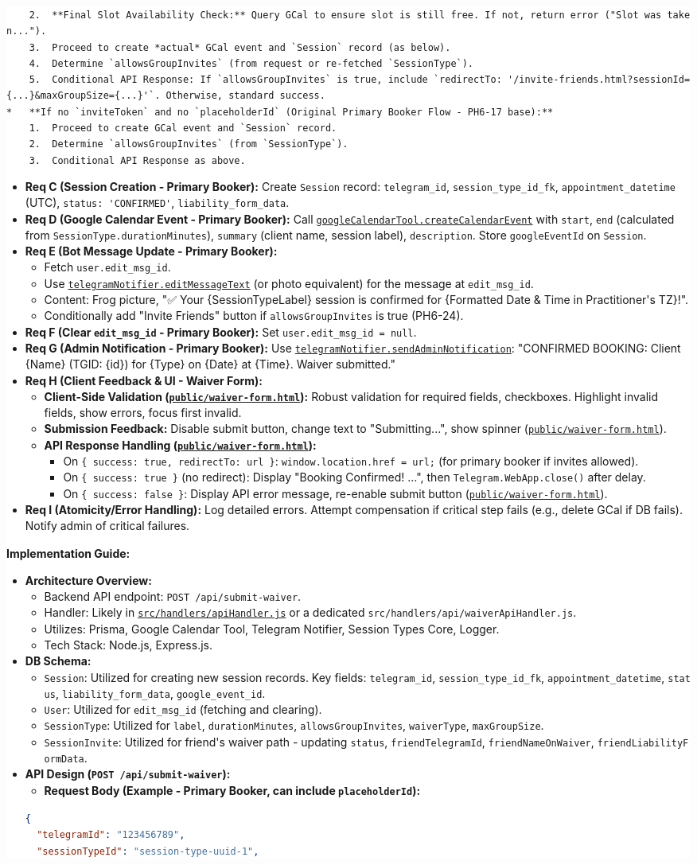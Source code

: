         2.  **Final Slot Availability Check:** Query GCal to ensure slot is still free. If not, return error ("Slot was taken...").
        3.  Proceed to create *actual* GCal event and `Session` record (as below).
        4.  Determine `allowsGroupInvites` (from request or re-fetched `SessionType`).
        5.  Conditional API Response: If `allowsGroupInvites` is true, include `redirectTo: '/invite-friends.html?sessionId={...}&maxGroupSize={...}'`. Otherwise, standard success.
    *   **If no `inviteToken` and no `placeholderId` (Original Primary Booker Flow - PH6-17 base):**
        1.  Proceed to create GCal event and `Session` record.
        2.  Determine `allowsGroupInvites` (from `SessionType`).
        3.  Conditional API Response as above.
*   **Req C (Session Creation - Primary Booker):** Create `Session` record: `telegram_id`, `session_type_id_fk`, `appointment_datetime` (UTC), `status: 'CONFIRMED'`, `liability_form_data`.
*   **Req D (Google Calendar Event - Primary Booker):** Call [`googleCalendarTool.createCalendarEvent`](src/tools/googleCalendar.js:0) with `start`, `end` (calculated from `SessionType.durationMinutes`), `summary` (client name, session label), `description`. Store `googleEventId` on `Session`.
*   **Req E (Bot Message Update - Primary Booker):**
    *   Fetch `user.edit_msg_id`.
    *   Use [`telegramNotifier.editMessageText`](src/tools/telegramNotifier.js:0) (or photo equivalent) for the message at `edit_msg_id`.
    *   Content: Frog picture, "✅ Your {SessionTypeLabel} session is confirmed for {Formatted Date & Time in Practitioner's TZ}!".
    *   Conditionally add "Invite Friends" button if `allowsGroupInvites` is true (PH6-24).
*   **Req F (Clear `edit_msg_id` - Primary Booker):** Set `user.edit_msg_id = null`.
*   **Req G (Admin Notification - Primary Booker):** Use [`telegramNotifier.sendAdminNotification`](src/tools/telegramNotifier.js:0): "CONFIRMED BOOKING: Client {Name} (TGID: {id}) for {Type} on {Date} at {Time}. Waiver submitted."
*   **Req H (Client Feedback & UI - Waiver Form):**
    *   **Client-Side Validation ([`public/waiver-form.html`](public/waiver-form.html:1246)):** Robust validation for required fields, checkboxes. Highlight invalid fields, show errors, focus first invalid.
    *   **Submission Feedback:** Disable submit button, change text to "Submitting...", show spinner ([`public/waiver-form.html`](public/waiver-form.html:1059)).
    *   **API Response Handling ([`public/waiver-form.html`](public/waiver-form.html:1423)):**
        *   On `{ success: true, redirectTo: url }`: `window.location.href = url;` (for primary booker if invites allowed).
        *   On `{ success: true }` (no redirect): Display "Booking Confirmed! ...", then `Telegram.WebApp.close()` after delay.
        *   On `{ success: false }`: Display API error message, re-enable submit button ([`public/waiver-form.html`](public/waiver-form.html:1445)).
*   **Req I (Atomicity/Error Handling):** Log detailed errors. Attempt compensation if critical step fails (e.g., delete GCal if DB fails). Notify admin of critical failures.

**Implementation Guide:**

*   **Architecture Overview:**
    *   Backend API endpoint: `POST /api/submit-waiver`.
    *   Handler: Likely in [`src/handlers/apiHandler.js`](src/handlers/apiHandler.js:0) or a dedicated `src/handlers/api/waiverApiHandler.js`.
    *   Utilizes: Prisma, Google Calendar Tool, Telegram Notifier, Session Types Core, Logger.
    *   Tech Stack: Node.js, Express.js.
*   **DB Schema:**
    *   `Session`: Utilized for creating new session records. Key fields: `telegram_id`, `session_type_id_fk`, `appointment_datetime`, `status`, `liability_form_data`, `google_event_id`.
    *   `User`: Utilized for `edit_msg_id` (fetching and clearing).
    *   `SessionType`: Utilized for `label`, `durationMinutes`, `allowsGroupInvites`, `waiverType`, `maxGroupSize`.
    *   `SessionInvite`: Utilized for friend's waiver path - updating `status`, `friendTelegramId`, `friendNameOnWaiver`, `friendLiabilityFormData`.
*   **API Design (`POST /api/submit-waiver`):**
    *   **Request Body (Example - Primary Booker, can include `placeholderId`):**
      ```json
      {
        "telegramId": "123456789",
        "sessionTypeId": "session-type-uuid-1",